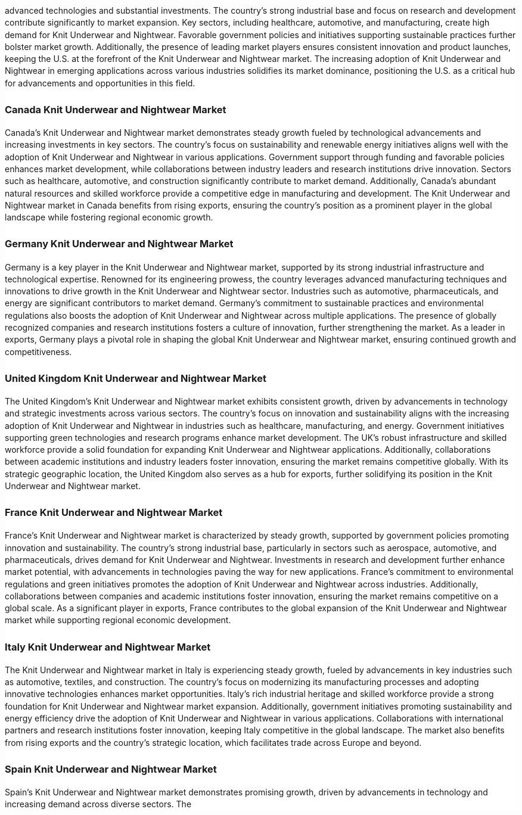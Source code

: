 advanced technologies and substantial investments. The country&rsquo;s strong industrial base and focus on research and development contribute significantly to market expansion. Key sectors, including healthcare, automotive, and manufacturing, create high demand for Knit Underwear and Nightwear. Favorable government policies and initiatives supporting sustainable practices further bolster market growth. Additionally, the presence of leading market players ensures consistent innovation and product launches, keeping the U.S. at the forefront of the Knit Underwear and Nightwear market. The increasing adoption of Knit Underwear and Nightwear in emerging applications across various industries solidifies its market dominance, positioning the U.S. as a critical hub for advancements and opportunities in this field.</p><h3>Canada Knit Underwear and Nightwear Market</h3><p>Canada&rsquo;s Knit Underwear and Nightwear market demonstrates steady growth fueled by technological advancements and increasing investments in key sectors. The country&rsquo;s focus on sustainability and renewable energy initiatives aligns well with the adoption of Knit Underwear and Nightwear in various applications. Government support through funding and favorable policies enhances market development, while collaborations between industry leaders and research institutions drive innovation. Sectors such as healthcare, automotive, and construction significantly contribute to market demand. Additionally, Canada&rsquo;s abundant natural resources and skilled workforce provide a competitive edge in manufacturing and development. The Knit Underwear and Nightwear market in Canada benefits from rising exports, ensuring the country&rsquo;s position as a prominent player in the global landscape while fostering regional economic growth.</p><h3>Germany Knit Underwear and Nightwear Market</h3><p>Germany is a key player in the Knit Underwear and Nightwear market, supported by its strong industrial infrastructure and technological expertise. Renowned for its engineering prowess, the country leverages advanced manufacturing techniques and innovations to drive growth in the Knit Underwear and Nightwear sector. Industries such as automotive, pharmaceuticals, and energy are significant contributors to market demand. Germany&rsquo;s commitment to sustainable practices and environmental regulations also boosts the adoption of Knit Underwear and Nightwear across multiple applications. The presence of globally recognized companies and research institutions fosters a culture of innovation, further strengthening the market. As a leader in exports, Germany plays a pivotal role in shaping the global Knit Underwear and Nightwear market, ensuring continued growth and competitiveness.</p><h3>United Kingdom Knit Underwear and Nightwear Market</h3><p>The United Kingdom&rsquo;s Knit Underwear and Nightwear market exhibits consistent growth, driven by advancements in technology and strategic investments across various sectors. The country&rsquo;s focus on innovation and sustainability aligns with the increasing adoption of Knit Underwear and Nightwear in industries such as healthcare, manufacturing, and energy. Government initiatives supporting green technologies and research programs enhance market development. The UK&rsquo;s robust infrastructure and skilled workforce provide a solid foundation for expanding Knit Underwear and Nightwear applications. Additionally, collaborations between academic institutions and industry leaders foster innovation, ensuring the market remains competitive globally. With its strategic geographic location, the United Kingdom also serves as a hub for exports, further solidifying its position in the Knit Underwear and Nightwear market.</p><h3>France Knit Underwear and Nightwear Market</h3><p>France&rsquo;s Knit Underwear and Nightwear market is characterized by steady growth, supported by government policies promoting innovation and sustainability. The country&rsquo;s strong industrial base, particularly in sectors such as aerospace, automotive, and pharmaceuticals, drives demand for Knit Underwear and Nightwear. Investments in research and development further enhance market potential, with advancements in technologies paving the way for new applications. France&rsquo;s commitment to environmental regulations and green initiatives promotes the adoption of Knit Underwear and Nightwear across industries. Additionally, collaborations between companies and academic institutions foster innovation, ensuring the market remains competitive on a global scale. As a significant player in exports, France contributes to the global expansion of the Knit Underwear and Nightwear market while supporting regional economic development.</p><h3>Italy Knit Underwear and Nightwear Market</h3><p>The Knit Underwear and Nightwear market in Italy is experiencing steady growth, fueled by advancements in key industries such as automotive, textiles, and construction. The country&rsquo;s focus on modernizing its manufacturing processes and adopting innovative technologies enhances market opportunities. Italy&rsquo;s rich industrial heritage and skilled workforce provide a strong foundation for Knit Underwear and Nightwear market expansion. Additionally, government initiatives promoting sustainability and energy efficiency drive the adoption of Knit Underwear and Nightwear in various applications. Collaborations with international partners and research institutions foster innovation, keeping Italy competitive in the global landscape. The market also benefits from rising exports and the country&rsquo;s strategic location, which facilitates trade across Europe and beyond.</p><h3>Spain Knit Underwear and Nightwear Market</h3><p>Spain&rsquo;s Knit Underwear and Nightwear market demonstrates promising growth, driven by advancements in technology and increasing demand across diverse sectors. The